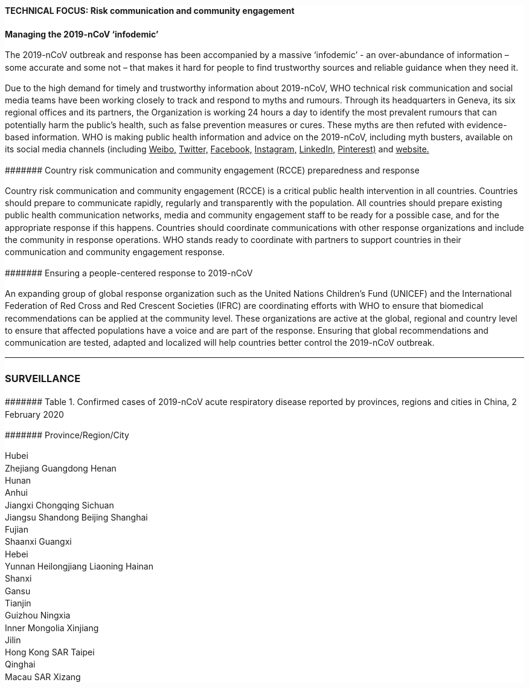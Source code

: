 #### TECHNICAL FOCUS: Risk communication and community engagement

**Managing the 2019-nCoV ‘infodemic’**

The 2019-nCoV outbreak and response has been accompanied by a massive ‘infodemic’ - an over-abundance of information – some accurate and some not – that makes it hard for people to find trustworthy sources and reliable guidance when they need it.

Due to the high demand for timely and trustworthy information about 2019-nCoV, WHO technical risk communication and social media teams have been working closely to track and respond to myths and rumours. Through its headquarters in Geneva, its six regional offices and its partners, the Organization is working 24 hours a day to identify the most prevalent rumours that can potentially harm the public’s health, such as false prevention measures or cures. These myths are then refuted with evidence-based information. WHO is making public health information and advice on the 2019-nCoV, including myth busters, available on its social media channels (including [Weibo,](https://www.weibo.com/whoinchina) [Twitter,](https://twitter.com/WHO) [Facebook,](https://www.facebook.com/WHO/) [Instagram,](https://instagram.com/WHO) [LinkedIn,](https://www.linkedin.com/company/world-health-organization/) [Pinterest)](https://www.pinterest.ch/worldhealthorganization/) and [website.](https://www.who.int/emergencies/diseases/novel-coronavirus-2019/advice-for-public)

####### Country risk communication and community engagement (RCCE) preparedness and response

Country risk communication and community engagement (RCCE) is a critical public health intervention in all countries. Countries should prepare to communicate rapidly, regularly and transparently with the population. All countries should prepare existing public health communication networks, media and community engagement staff to be ready for a possible case, and for the appropriate response if this happens. Countries should coordinate communications with other response organizations and include the community in response operations. WHO stands ready to coordinate with partners to support countries in their communication and community engagement response.

####### Ensuring a people-centered response to 2019-nCoV

An expanding group of global response organization such as the United Nations Children’s Fund (UNICEF) and the International Federation of Red Cross and Red Crescent Societies (IFRC) are coordinating efforts with WHO to ensure that biomedical recommendations can be applied at the community level. These organizations are active at the global, regional and country level to ensure that affected populations have a voice and are part of the response. Ensuring that global recommendations and communication are tested, adapted and localized will help countries better control the 2019-nCoV outbreak.

---

### SURVEILLANCE

####### Table 1. Confirmed cases of 2019-nCoV acute respiratory disease reported by provinces, regions and cities in China, 2 February 2020

####### Province/Region/City

Hubei  
Zhejiang Guangdong Henan  
Hunan  
Anhui  
Jiangxi Chongqing Sichuan  
Jiangsu Shandong Beijing Shanghai  
Fujian  
Shaanxi Guangxi  
Hebei  
Yunnan Heilongjiang Liaoning Hainan  
Shanxi  
Gansu  
Tianjin  
Guizhou Ningxia  
Inner Mongolia Xinjiang  
Jilin  
Hong Kong SAR Taipei  
Qinghai  
Macau SAR Xizang  